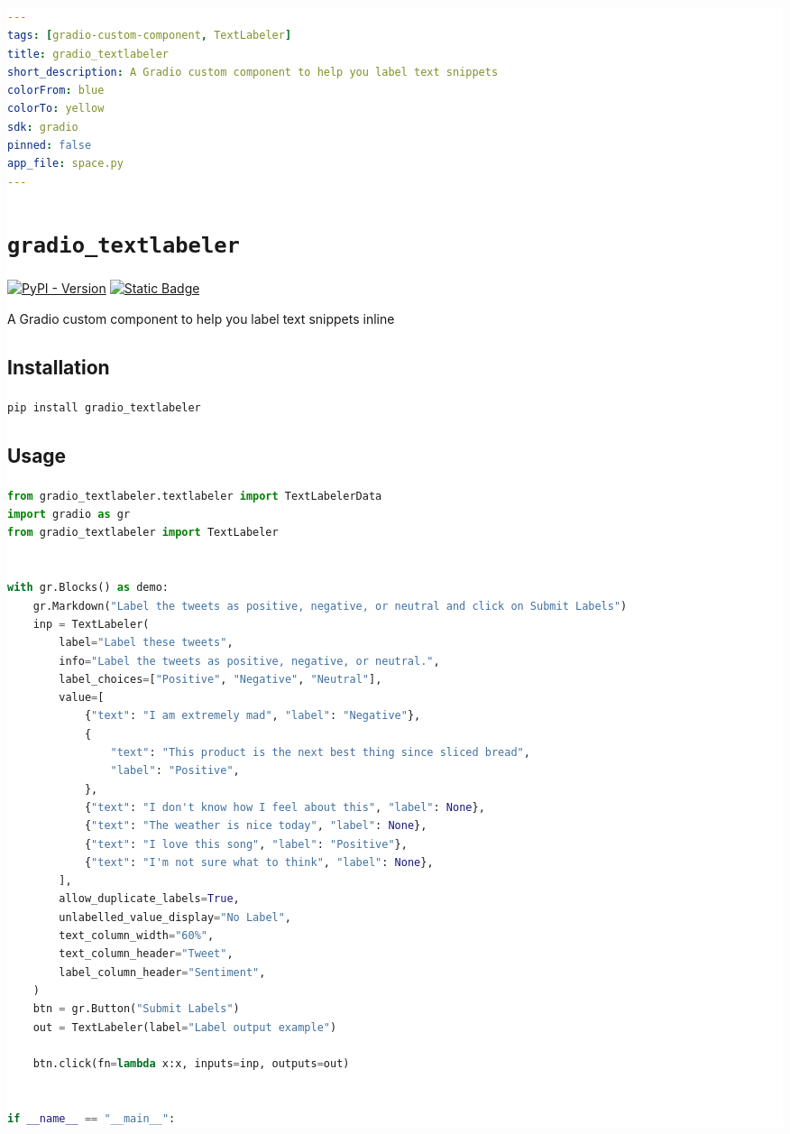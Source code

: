 ```yaml
---
tags: [gradio-custom-component, TextLabeler]
title: gradio_textlabeler
short_description: A Gradio custom component to help you label text snippets
colorFrom: blue
colorTo: yellow
sdk: gradio
pinned: false
app_file: space.py
---
```


# `gradio_textlabeler`
<a href="https://pypi.org/project/gradio_textlabeler/" target="_blank"><img alt="PyPI - Version" src="https://img.shields.io/pypi/v/gradio_textlabeler"></a> <a href="https://github.com/amithkk/gradio_textlabeler/issues" target="_blank"><img alt="Static Badge" src="https://img.shields.io/badge/Issues-white?logo=github&logoColor=black"></a> 

A Gradio custom component to help you label text snippets inline

## Installation

```bash
pip install gradio_textlabeler
```

## Usage

```python
from gradio_textlabeler.textlabeler import TextLabelerData
import gradio as gr
from gradio_textlabeler import TextLabeler


with gr.Blocks() as demo:
    gr.Markdown("Label the tweets as positive, negative, or neutral and click on Submit Labels")
    inp = TextLabeler(
        label="Label these tweets",
        info="Label the tweets as positive, negative, or neutral.",
        label_choices=["Positive", "Negative", "Neutral"],
        value=[
            {"text": "I am extremely mad", "label": "Negative"},
            {
                "text": "This product is the next best thing since sliced bread",
                "label": "Positive",
            },
            {"text": "I don't know how I feel about this", "label": None},
            {"text": "The weather is nice today", "label": None},
            {"text": "I love this song", "label": "Positive"},
            {"text": "I'm not sure what to think", "label": None},
        ],
        allow_duplicate_labels=True,
        unlabelled_value_display="No Label",
        text_column_width="60%",
        text_column_header="Tweet",
        label_column_header="Sentiment",
    )   
    btn = gr.Button("Submit Labels")
    out = TextLabeler(label="Label output example")
   
    btn.click(fn=lambda x:x, inputs=inp, outputs=out)


if __name__ == "__main__":
```